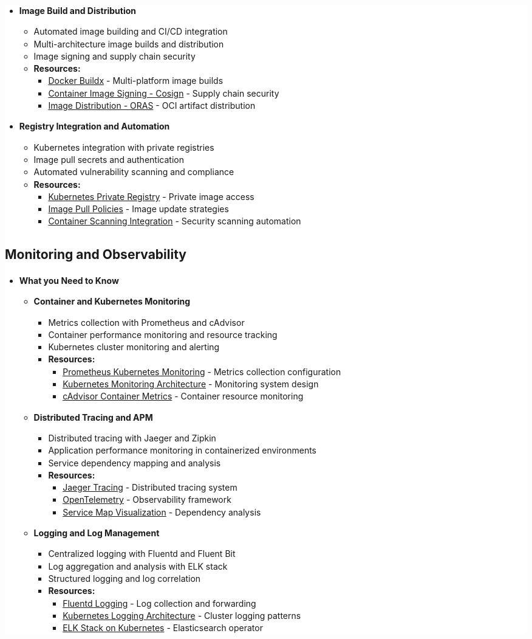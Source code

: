   - **Image Build and Distribution**
    - Automated image building and CI/CD integration
    - Multi-architecture image builds and distribution
    - Image signing and supply chain security
    - **Resources:**
      - [Docker Buildx](https://docs.docker.com/buildx/) - Multi-platform image builds
      - [Container Image Signing - Cosign](https://docs.sigstore.dev/cosign/overview/) - Supply chain security
      - [Image Distribution - ORAS](https://oras.land/) - OCI artifact distribution

  - **Registry Integration and Automation**
    - Kubernetes integration with private registries
    - Image pull secrets and authentication
    - Automated vulnerability scanning and compliance
    - **Resources:**
      - [Kubernetes Private Registry](https://kubernetes.io/docs/tasks/configure-pod-container/pull-image-private-registry/) - Private image access
      - [Image Pull Policies](https://kubernetes.io/docs/concepts/containers/images/#image-pull-policy) - Image update strategies
      - [Container Scanning Integration](https://kubernetes.io/docs/concepts/security/overview/#container-images) - Security scanning automation

## Monitoring and Observability
- **What you Need to Know**
  - **Container and Kubernetes Monitoring**
    - Metrics collection with Prometheus and cAdvisor
    - Container performance monitoring and resource tracking
    - Kubernetes cluster monitoring and alerting
    - **Resources:**
      - [Prometheus Kubernetes Monitoring](https://prometheus.io/docs/prometheus/latest/configuration/configuration/#kubernetes_sd_config) - Metrics collection configuration
      - [Kubernetes Monitoring Architecture](https://kubernetes.io/docs/tasks/debug-application-cluster/resource-usage-monitoring/) - Monitoring system design
      - [cAdvisor Container Metrics](https://github.com/google/cadvisor) - Container resource monitoring

  - **Distributed Tracing and APM**
    - Distributed tracing with Jaeger and Zipkin
    - Application performance monitoring in containerized environments
    - Service dependency mapping and analysis
    - **Resources:**
      - [Jaeger Tracing](https://www.jaegertracing.io/docs/) - Distributed tracing system
      - [OpenTelemetry](https://opentelemetry.io/docs/) - Observability framework
      - [Service Map Visualization](https://www.elastic.co/guide/en/apm/guide/current/service-maps.html) - Dependency analysis

  - **Logging and Log Management**
    - Centralized logging with Fluentd and Fluent Bit
    - Log aggregation and analysis with ELK stack
    - Structured logging and log correlation
    - **Resources:**
      - [Fluentd Logging](https://docs.fluentd.org/) - Log collection and forwarding
      - [Kubernetes Logging Architecture](https://kubernetes.io/docs/concepts/cluster-administration/logging/) - Cluster logging patterns
      - [ELK Stack on Kubernetes](https://www.elastic.co/guide/en/cloud-on-k8s/current/k8s-overview.html) - Elasticsearch operator
